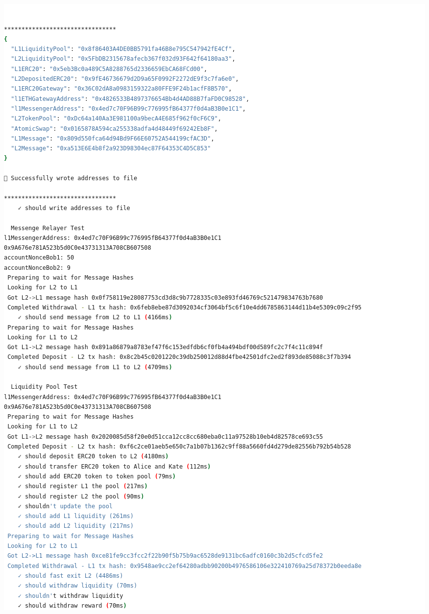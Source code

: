 ```bash


********************************
{
  "L1LiquidityPool": "0x8f86403A4DE0BB5791fa46B8e795C547942fE4Cf",
  "L2LiquidityPool": "0x5FbDB2315678afecb367f032d93F642f64180aa3",
  "L1ERC20": "0x5eb3Bc0a489C5A8288765d2336659EbCA68FCd00",
  "L2DepositedERC20": "0x9fE46736679d2D9a65F0992F2272dE9f3c7fa6e0",
  "L1ERC20Gateway": "0x36C02dA8a0983159322a80FFE9F24b1acfF8B570",
  "l1ETHGatewayAddress": "0x4826533B4897376654Bb4d4AD88B7faFD0C98528",
  "l1MessengerAddress": "0x4ed7c70F96B99c776995fB64377f0d4aB3B0e1C1",
  "L2TokenPool": "0xDc64a140Aa3E981100a9becA4E685f962f0cF6C9",
  "AtomicSwap": "0x0165878A594ca255338adfa4d48449f69242Eb8F",
  "L1Message": "0x809d550fca64d94Bd9F66E60752A544199cfAC3D",
  "L2Message": "0xa513E6E4b8f2a923D98304ec87F64353C4D5C853"
}

🚨 Successfully wrote addresses to file

********************************
    ✓ should write addresses to file

  Messenge Relayer Test
l1MessengerAddress: 0x4ed7c70F96B99c776995fB64377f0d4aB3B0e1C1
0x9A676e781A523b5d0C0e43731313A708CB607508
accountNonceBob1: 50
accountNonceBob2: 9
 Preparing to wait for Message Hashes
 Looking for L2 to L1
 Got L2->L1 message hash 0x0f758119e28087753cd3d8c9b7728335c03e893fd46769c521479834763b7680
 Completed Withdrawal - L1 tx hash: 0x6feb8ebe87d3092034cf3064bf5c6f10e4dd6785863144d11b4e5309c09c2f95
    ✓ should send message from L2 to L1 (4166ms)
 Preparing to wait for Message Hashes
 Looking for L1 to L2
 Got L1->L2 message hash 0x891a86879a8783ef47f6c153edfdb6cf0fb4a494bdf00d589fc2c7f4c11c894f
 Completed Deposit - L2 tx hash: 0x8c2b45c0201220c39db250012d88d4fbe42501dfc2ed2f893de85088c3f7b394
    ✓ should send message from L1 to L2 (4709ms)

  Liquidity Pool Test
l1MessengerAddress: 0x4ed7c70F96B99c776995fB64377f0d4aB3B0e1C1
0x9A676e781A523b5d0C0e43731313A708CB607508
 Preparing to wait for Message Hashes
 Looking for L1 to L2
 Got L1->L2 message hash 0x2020085d58f20e0d51cca12cc8cc680eba0c11a97528b10eb4d82578ce693c55
 Completed Deposit - L2 tx hash: 0xf6c2ce01aeb5e650c7a1b07b1362c9ff88a5660fd4d279de82556b792b54b528
    ✓ should deposit ERC20 token to L2 (4180ms)
    ✓ should transfer ERC20 token to Alice and Kate (112ms)
    ✓ should add ERC20 token to token pool (79ms)
    ✓ should register L1 the pool (217ms)
    ✓ should register L2 the pool (90ms)
    ✓ shouldn't update the pool
    ✓ should add L1 liquidity (261ms)
    ✓ should add L2 liquidity (217ms)
 Preparing to wait for Message Hashes
 Looking for L2 to L1
 Got L2->L1 message hash 0xce81fe9cc3fcc2f22b90f5b75b9ac6528de9131bc6adfc0160c3b2d5cfcd5fe2
 Completed Withdrawal - L1 tx hash: 0x9548ae9cc2ef64280adbb90200b4976586106e322410769a25d78372b0eeda8e
    ✓ should fast exit L2 (4486ms)
    ✓ should withdraw liquidity (70ms)
    ✓ shouldn't withdraw liquidity
    ✓ should withdraw reward (70ms)
```